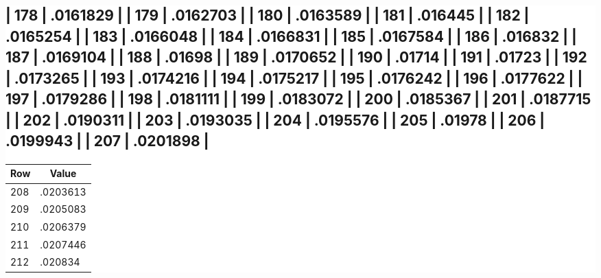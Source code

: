 | 178            | .0161829 |
| 179            | .0162703 |
| 180            | .0163589 |
| 181            | .016445  |
| 182            | .0165254 |
| 183            | .0166048 |
| 184            | .0166831 |
| 185            | .0167584 |
| 186            | .016832  |
| 187            | .0169104 |
| 188            | .01698   |
| 189            | .0170652 |
| 190            | .01714   |
| 191            | .01723   |
| 192            | .0173265 |
| 193            | .0174216 |
| 194            | .0175217 |
| 195            | .0176242 |
| 196            | .0177622 |
| 197            | .0179286 |
| 198            | .0181111 |
| 199            | .0183072 |
| 200            | .0185367 |
| 201            | .0187715 |
| 202            | .0190311 |
| 203            | .0193035 |
| 204            | .0195576 |
| 205            | .01978   |
| 206            | .0199943 |
| 207            | .0201898 |
---
| Row | Value |
|-----|-------|
| 208 | .0203613 |
| 209 | .0205083 |
| 210 | .0206379 |
| 211 | .0207446 |
| 212 | .020834 |